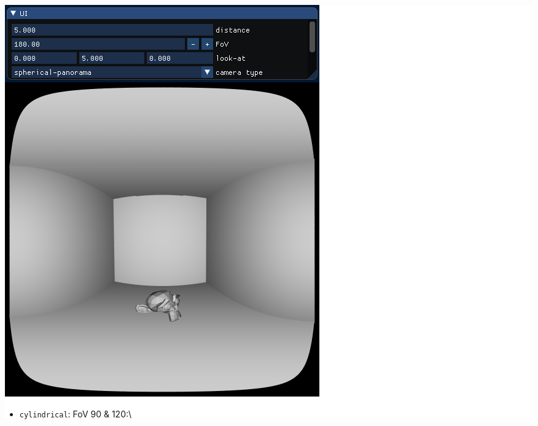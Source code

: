   ![](examples/gui/screenshot/03_camera_spherical-panorama_fov180.png)
* `cylindrical`: FoV 90 & 120:\